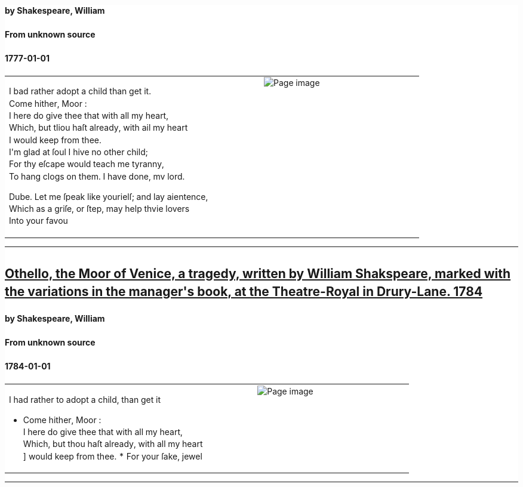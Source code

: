 #### by Shakespeare, William

#### From unknown source

#### 1777-01-01

<table style="width: 100%;"><tr><td style="width: 50%">

  
I bad rather adopt a child than get it.  
Come hither, Moor :  
I here do give thee that with all my heart,  
Which, but tliou haſt already, with ail my heart  
I would keep from thee.  
I&#x27;m glad at ſoul I hive no other child;  
For thy eſcape would teach me tyranny,  
To hang clogs on them. I have done, mv lord.  
  
Dube. Let me ſpeak like yourielſ; and lay aientence,  
Which as a griſe, or ſtep, may help thvie lovers  
Into your favou
</td><td style="width: 50%; max-height: 75%; margin: auto; display: block;">
<img alt="Page image" src="https://iiif.archive.org/image/iiif/2/bim_eighteenth-century_othello-the-moor-of-ven_shakespeare-william_1777%2Fbim_eighteenth-century_othello-the-moor-of-ven_shakespeare-william_1777_jp2.zip%2Fbim_eighteenth-century_othello-the-moor-of-ven_shakespeare-william_1777_jp2%2Fbim_eighteenth-century_othello-the-moor-of-ven_shakespeare-william_1777_0007.jp2/pct:15.272373540856032,62.952812202097235,38.83268482490272,12.452335557673976/!600,600/0/default.jpg"/>
</td>
</tr></table>

---

## [Othello, the Moor of Venice, a tragedy, written by William Shakspeare, marked with the variations in the manager's book, at the Theatre-Royal in Drury-Lane.  1784](https://archive.org/details/bim_eighteenth-century_othello-the-moor-of-ven_shakespeare-william_1784/page/n17/mode/1up?view=theater)

#### by Shakespeare, William

#### From unknown source

#### 1784-01-01

<table style="width: 100%;"><tr><td style="width: 50%">

  
I had rather to adopt a child, than get it  
- Come hither, Moor :  
I here do give thee that with all my heart,  
Which, but thou haſt already, with all my heart  
] would keep from thee. * For your ſake, jewel
</td><td style="width: 50%; max-height: 75%; margin: auto; display: block;">
<img alt="Page image" src="https://iiif.archive.org/image/iiif/2/bim_eighteenth-century_othello-the-moor-of-ven_shakespeare-william_1784%2Fbim_eighteenth-century_othello-the-moor-of-ven_shakespeare-william_1784_jp2.zip%2Fbim_eighteenth-century_othello-the-moor-of-ven_shakespeare-william_1784_jp2%2Fbim_eighteenth-century_othello-the-moor-of-ven_shakespeare-william_1784_0017.jp2/pct:20.946999220576775,53.742532505564014,58.30085736554949,8.410448635351997/!600,600/0/default.jpg"/>
</td>
</tr></table>

---